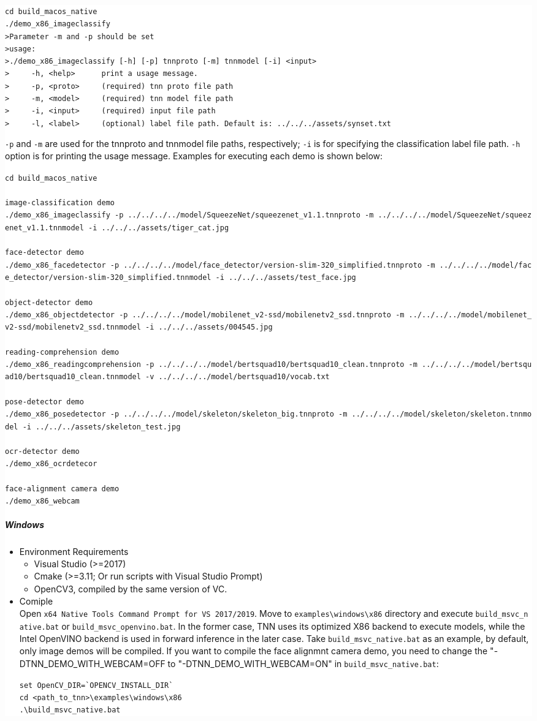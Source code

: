    ```
   cd build_macos_native
   ./demo_x86_imageclassify
   >Parameter -m and -p should be set 
   >usage:
   >./demo_x86_imageclassify [-h] [-p] tnnproto [-m] tnnmodel [-i] <input>
   >     -h, <help>      print a usage message.
   >     -p, <proto>     (required) tnn proto file path
   >     -m, <model>     (required) tnn model file path
   >     -i, <input>     (required) input file path
   >     -l, <label>     (optional) label file path. Default is: ../../../assets/synset.txt

   ```
   `-p` and `-m` are used for the tnnproto and tnnmodel file paths, respectively; `-i` is for specifying the classification label file path. `-h` option is for printing the usage message. Examples for executing each demo is shown below:
   ```
   cd build_macos_native
   
   image-classification demo
   ./demo_x86_imageclassify -p ../../../../model/SqueezeNet/squeezenet_v1.1.tnnproto -m ../../../../model/SqueezeNet/squeezenet_v1.1.tnnmodel -i ../../../assets/tiger_cat.jpg

   face-detector demo
   ./demo_x86_facedetector -p ../../../../model/face_detector/version-slim-320_simplified.tnnproto -m ../../../../model/face_detector/version-slim-320_simplified.tnnmodel -i ../../../assets/test_face.jpg

   object-detector demo
   ./demo_x86_objectdetector -p ../../../../model/mobilenet_v2-ssd/mobilenetv2_ssd.tnnproto -m ../../../../model/mobilenet_v2-ssd/mobilenetv2_ssd.tnnmodel -i ../../../assets/004545.jpg

   reading-comprehension demo
   ./demo_x86_readingcomprehension -p ../../../../model/bertsquad10/bertsquad10_clean.tnnproto -m ../../../../model/bertsquad10/bertsquad10_clean.tnnmodel -v ../../../../model/bertsquad10/vocab.txt

   pose-detector demo
   ./demo_x86_posedetector -p ../../../../model/skeleton/skeleton_big.tnnproto -m ../../../../model/skeleton/skeleton.tnnmodel -i ../../../assets/skeleton_test.jpg

   ocr-detector demo
   ./demo_x86_ocrdetecor

   face-alignment camera demo
   ./demo_x86_webcam
   ```

##### Windows
* Environment Requirements  
   - Visual Studio (>=2017)
   - Cmake (>=3.11; Or run scripts with Visual Studio Prompt)
   - OpenCV3, compiled by the same version of VC.
* Comiple  
   Open `x64 Native Tools Command Prompt for VS 2017/2019`.
   Move to `examples\windows\x86` directory and execute `build_msvc_native.bat` or `build_msvc_openvino.bat`. In the former case, TNN uses its optimized X86 backend to execute models, while the Intel OpenVINO backend is used in forward inference in the later case. Take `build_msvc_native.bat` as an example, by default, only image demos will be compiled. If you want to compile the face alignmnt camera demo, you need to change the "-DTNN_DEMO_WITH_WEBCAM=OFF to "-DTNN_DEMO_WITH_WEBCAM=ON" in `build_msvc_native.bat`:
   ```
   set OpenCV_DIR=`OPENCV_INSTALL_DIR`
   cd <path_to_tnn>\examples\windows\x86
   .\build_msvc_native.bat
   ```